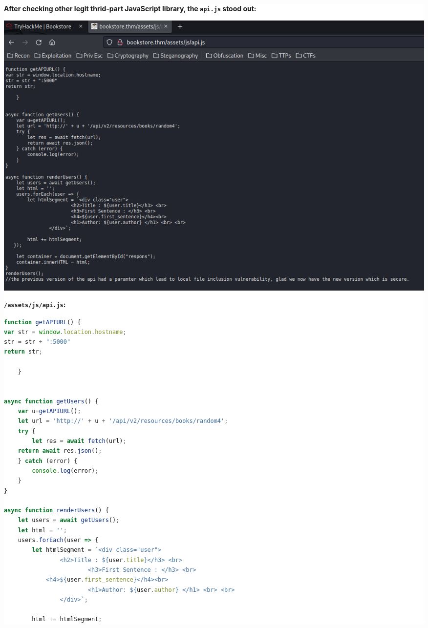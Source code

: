 **After checking other legit thrid-part JavaScript library, the `api.js` stood out:**

![](https://github.com/siunam321/CTF-Writeups/blob/main/TryHackMe/Bookstore/images/a5.png)

**`/assets/js/api.js`:**
```js
function getAPIURL() {
var str = window.location.hostname;
str = str + ":5000"
return str;

    }


async function getUsers() {
    var u=getAPIURL();
    let url = 'http://' + u + '/api/v2/resources/books/random4';
    try {
        let res = await fetch(url);
	return await res.json();
    } catch (error) {
        console.log(error);
    }
}

async function renderUsers() {
    let users = await getUsers();
    let html = '';
    users.forEach(user => {
        let htmlSegment = `<div class="user">
	 	        <h2>Title : ${user.title}</h3> <br>
                        <h3>First Sentence : </h3> <br>
			<h4>${user.first_sentence}</h4><br>
                        <h1>Author: ${user.author} </h1> <br> <br>        
                </div>`;

        html += htmlSegment;
```